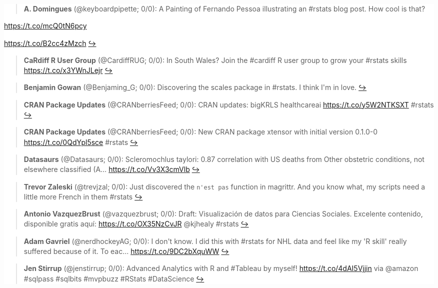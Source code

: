 > **A. Domingues** (@keyboardpipette; 0/0): A Painting of Fernando Pessoa illustrating an #rstats blog post. How cool is that?
>
https://t.co/mcQ0tN6pcy
>
https://t.co/B2cc4zMzch  [&#8618;](https://twitter.com/dataandme/status/907304697375215616)




> **CaRdiff R User Group** (@CardiffRUG; 0/0): In South Wales? Join the #cardiff R user group to grow your #rstats skills
https://t.co/x3YWnJLejr  [&#8618;](https://twitter.com/dataandme/status/907304625941950465)




> **Benjamin Gowan** (@Benjaming_G; 0/0): Discovering the scales package in #rstats. I think I'm in love.  [&#8618;](https://twitter.com/dataandme/status/907304318411214848)




> **CRAN Package Updates** (@CRANberriesFeed; 0/0): CRAN updates: bigKRLS healthcareai https://t.co/y5W2NTKSXT #rstats  [&#8618;](https://twitter.com/dataandme/status/907303382737715208)




> **CRAN Package Updates** (@CRANberriesFeed; 0/0): New CRAN package xtensor with initial version 0.1.0-0 https://t.co/0QdYpl5sce #rstats  [&#8618;](https://twitter.com/dataandme/status/907303372281311232)




> **Datasaurs** (@Datasaurs; 0/0): Scleromochlus taylori: 0.87 correlation with US deaths from Other obstetric conditions, not elsewhere classified (A… https://t.co/Vv3X3cmVlb  [&#8618;](https://twitter.com/dataandme/status/907302824043843585)




> **Trevor Zaleski** (@trevjzal; 0/0): Just discovered the `n'est pas` function in magrittr. And you know what, my scripts need a little more French in them #rstats  [&#8618;](https://twitter.com/dataandme/status/907302303430053888)




> **Antonio VazquezBrust** (@vazquezbrust; 0/0): Draft: Visualización de datos para Ciencias Sociales. Excelente contenido, disponible gratis aquí: https://t.co/OX35NzCvJR @kjhealy  #rstats  [&#8618;](https://twitter.com/dataandme/status/907298743069933573)




> **Adam Gavriel** (@nerdhockeyAG; 0/0): I don't know. I did this with #rstats for NHL data and feel like my 'R skill' really suffered because of it. To eac… https://t.co/9DC2bXquWW  [&#8618;](https://twitter.com/dataandme/status/907292438825496578)




> **Jen Stirrup** (@jenstirrup; 0/0): Advanced Analytics with R and #Tableau by myself! https://t.co/4dAI5Vjjin via @amazon #sqlpass #sqlbits #mvpbuzz #RStats #DataScience  [&#8618;](https://twitter.com/dataandme/status/907291348100943875)
